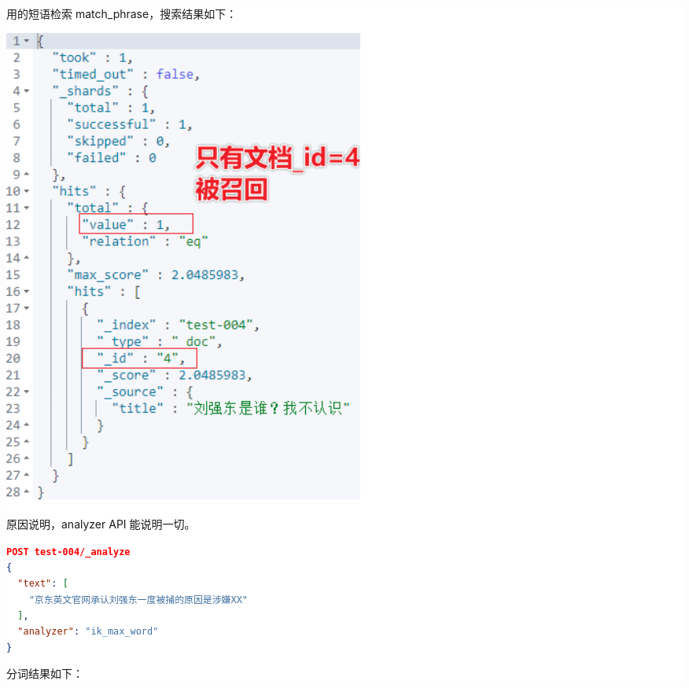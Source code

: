 
用的短语检索 match_phrase，搜索结果如下：

![img](05.png)

原因说明，analyzer API 能说明一切。

```json
POST test-004/_analyze
{
  "text": [
    "京东英文官网承认刘强东一度被捕的原因是涉嫌XX"
  ],
  "analyzer": "ik_max_word"
}
```

分词结果如下：

